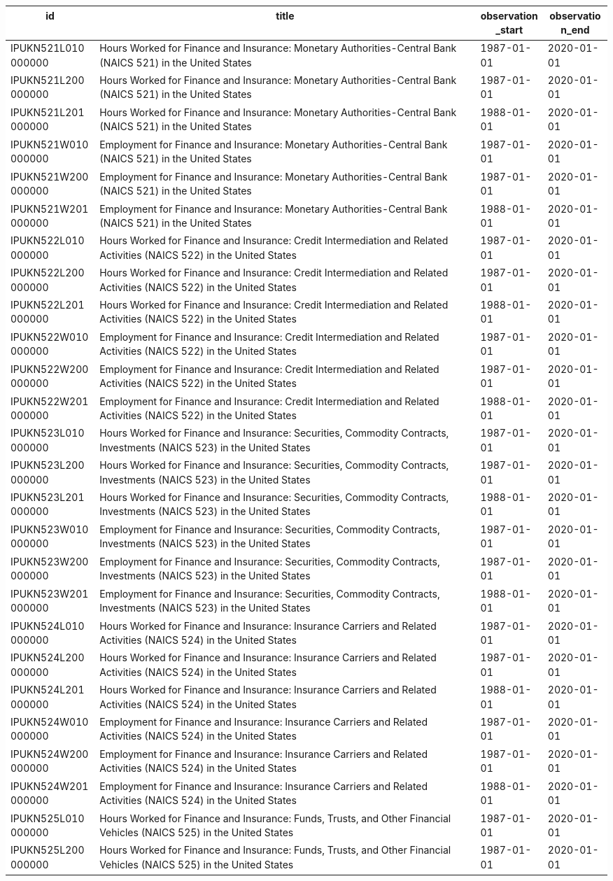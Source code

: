 | id                    | title                                                                                                                                     | observation_start   | observation_end   |
|-----------------------|-------------------------------------------------------------------------------------------------------------------------------------------|---------------------|-------------------|
| IPUKN521L010000000    | Hours Worked for Finance and Insurance: Monetary Authorities-Central Bank (NAICS 521) in the United States                                | 1987-01-01          | 2020-01-01        |
| IPUKN521L200000000    | Hours Worked for Finance and Insurance: Monetary Authorities-Central Bank (NAICS 521) in the United States                                | 1987-01-01          | 2020-01-01        |
| IPUKN521L201000000    | Hours Worked for Finance and Insurance: Monetary Authorities-Central Bank (NAICS 521) in the United States                                | 1988-01-01          | 2020-01-01        |
| IPUKN521W010000000    | Employment for Finance and Insurance: Monetary Authorities-Central Bank (NAICS 521) in the United States                                  | 1987-01-01          | 2020-01-01        |
| IPUKN521W200000000    | Employment for Finance and Insurance: Monetary Authorities-Central Bank (NAICS 521) in the United States                                  | 1987-01-01          | 2020-01-01        |
| IPUKN521W201000000    | Employment for Finance and Insurance: Monetary Authorities-Central Bank (NAICS 521) in the United States                                  | 1988-01-01          | 2020-01-01        |
| IPUKN522L010000000    | Hours Worked for Finance and Insurance: Credit Intermediation and Related Activities (NAICS 522) in the United States                     | 1987-01-01          | 2020-01-01        |
| IPUKN522L200000000    | Hours Worked for Finance and Insurance: Credit Intermediation and Related Activities (NAICS 522) in the United States                     | 1987-01-01          | 2020-01-01        |
| IPUKN522L201000000    | Hours Worked for Finance and Insurance: Credit Intermediation and Related Activities (NAICS 522) in the United States                     | 1988-01-01          | 2020-01-01        |
| IPUKN522W010000000    | Employment for Finance and Insurance: Credit Intermediation and Related Activities (NAICS 522) in the United States                       | 1987-01-01          | 2020-01-01        |
| IPUKN522W200000000    | Employment for Finance and Insurance: Credit Intermediation and Related Activities (NAICS 522) in the United States                       | 1987-01-01          | 2020-01-01        |
| IPUKN522W201000000    | Employment for Finance and Insurance: Credit Intermediation and Related Activities (NAICS 522) in the United States                       | 1988-01-01          | 2020-01-01        |
| IPUKN523L010000000    | Hours Worked for Finance and Insurance: Securities, Commodity Contracts, Investments (NAICS 523) in the United States                     | 1987-01-01          | 2020-01-01        |
| IPUKN523L200000000    | Hours Worked for Finance and Insurance: Securities, Commodity Contracts, Investments (NAICS 523) in the United States                     | 1987-01-01          | 2020-01-01        |
| IPUKN523L201000000    | Hours Worked for Finance and Insurance: Securities, Commodity Contracts, Investments (NAICS 523) in the United States                     | 1988-01-01          | 2020-01-01        |
| IPUKN523W010000000    | Employment for Finance and Insurance: Securities, Commodity Contracts, Investments (NAICS 523) in the United States                       | 1987-01-01          | 2020-01-01        |
| IPUKN523W200000000    | Employment for Finance and Insurance: Securities, Commodity Contracts, Investments (NAICS 523) in the United States                       | 1987-01-01          | 2020-01-01        |
| IPUKN523W201000000    | Employment for Finance and Insurance: Securities, Commodity Contracts, Investments (NAICS 523) in the United States                       | 1988-01-01          | 2020-01-01        |
| IPUKN524L010000000    | Hours Worked for Finance and Insurance: Insurance Carriers and Related Activities (NAICS 524) in the United States                        | 1987-01-01          | 2020-01-01        |
| IPUKN524L200000000    | Hours Worked for Finance and Insurance: Insurance Carriers and Related Activities (NAICS 524) in the United States                        | 1987-01-01          | 2020-01-01        |
| IPUKN524L201000000    | Hours Worked for Finance and Insurance: Insurance Carriers and Related Activities (NAICS 524) in the United States                        | 1988-01-01          | 2020-01-01        |
| IPUKN524W010000000    | Employment for Finance and Insurance: Insurance Carriers and Related Activities (NAICS 524) in the United States                          | 1987-01-01          | 2020-01-01        |
| IPUKN524W200000000    | Employment for Finance and Insurance: Insurance Carriers and Related Activities (NAICS 524) in the United States                          | 1987-01-01          | 2020-01-01        |
| IPUKN524W201000000    | Employment for Finance and Insurance: Insurance Carriers and Related Activities (NAICS 524) in the United States                          | 1988-01-01          | 2020-01-01        |
| IPUKN525L010000000    | Hours Worked for Finance and Insurance: Funds, Trusts, and Other Financial Vehicles (NAICS 525) in the United States                      | 1987-01-01          | 2020-01-01        |
| IPUKN525L200000000    | Hours Worked for Finance and Insurance: Funds, Trusts, and Other Financial Vehicles (NAICS 525) in the United States                      | 1987-01-01          | 2020-01-01        |